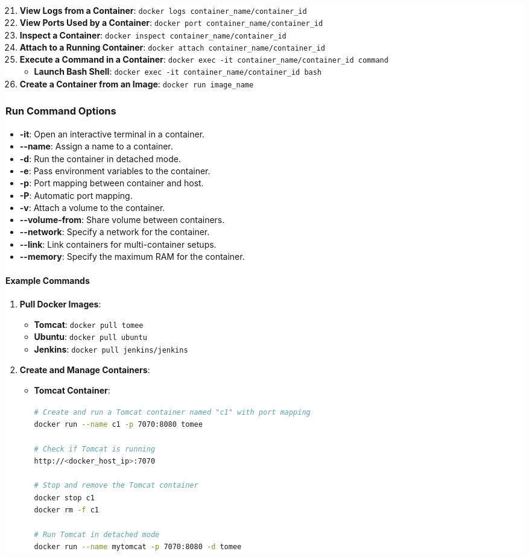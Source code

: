 21. **View Logs from a Container**: `docker logs container_name/container_id`
22. **View Ports Used by a Container**: `docker port container_name/container_id`
23. **Inspect a Container**: `docker inspect container_name/container_id`
24. **Attach to a Running Container**: `docker attach container_name/container_id`
25. **Execute a Command in a Container**: `docker exec -it container_name/container_id command`
    - **Launch Bash Shell**: `docker exec -it container_name/container_id bash`
26. **Create a Container from an Image**: `docker run image_name`

### Run Command Options
- **-it**: Open an interactive terminal in a container.
- **--name**: Assign a name to a container.
- **-d**: Run the container in detached mode.
- **-e**: Pass environment variables to the container.
- **-p**: Port mapping between container and host.
- **-P**: Automatic port mapping.
- **-v**: Attach a volume to the container.
- **--volume-from**: Share volume between containers.
- **--network**: Specify a network for the container.
- **--link**: Link containers for multi-container setups.
- **--memory**: Specify the maximum RAM for the container.


#### Example Commands

1. **Pull Docker Images**:
   - **Tomcat**: `docker pull tomee`
   - **Ubuntu**: `docker pull ubuntu`
   - **Jenkins**: `docker pull jenkins/jenkins`

2. **Create and Manage Containers**:

   - **Tomcat Container**:
     ```bash
     # Create and run a Tomcat container named "c1" with port mapping
     docker run --name c1 -p 7070:8080 tomee

     # Check if Tomcat is running
     http://<docker_host_ip>:7070

     # Stop and remove the Tomcat container
     docker stop c1
     docker rm -f c1

     # Run Tomcat in detached mode
     docker run --name mytomcat -p 7070:8080 -d tomee
     ```
